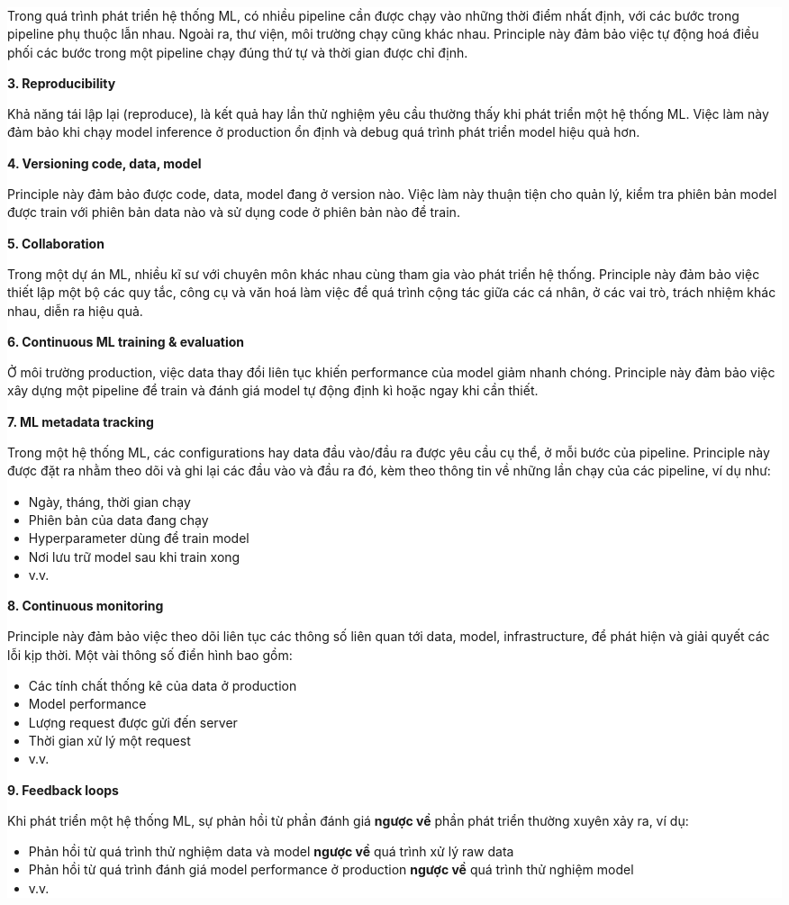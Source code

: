 Trong quá trình phát triển hệ thống ML, có nhiều pipeline cần được chạy vào những thời điểm nhất định, với các bước trong pipeline phụ thuộc lẫn nhau. Ngoài ra, thư viện, môi trường chạy cũng khác nhau. Principle này đảm bảo việc tự động hoá điều phối các bước trong một pipeline chạy đúng thứ tự và thời gian được chỉ định.

**3. Reproducibility**

Khả năng tái lập lại (reproduce), là kết quả hay lần thử nghiệm yêu cầu thường thấy khi phát triển một hệ thống ML. Việc làm này đảm bảo khi chạy model inference ở production ổn định và debug quá trình phát triển model hiệu quả hơn.

**4. Versioning code, data, model**

Principle này đảm bảo được code, data, model đang ở version nào. Việc làm này thuận tiện cho quản lý, kiểm tra phiên bản model được train với phiên bản data nào và sử dụng code ở phiên bản nào để train.

**5. Collaboration**

Trong một dự án ML, nhiều kĩ sư với chuyên môn khác nhau cùng tham gia vào phát triển hệ thống. Principle này đảm bảo việc thiết lập một bộ các quy tắc, công cụ và văn hoá làm việc để quá trình cộng tác giữa các cá nhân, ở các vai trò, trách nhiệm khác nhau, diễn ra hiệu quả.

**6. Continuous ML training & evaluation**

Ở môi trường production, việc data thay đổi liên tục khiến performance của model giảm nhanh chóng. Principle này đảm bảo việc xây dựng một pipeline để train và đánh giá model tự động định kì hoặc ngay khi cần thiết.

**7. ML metadata tracking**

Trong một hệ thống ML, các configurations hay data đầu vào/đầu ra được yêu cầu cụ thể, ở mỗi bước của pipeline. Principle này được đặt ra nhằm theo dõi và ghi lại các đầu vào và đầu ra đó, kèm theo thông tin về những lần chạy của các pipeline, ví dụ như:

- Ngày, tháng, thời gian chạy
- Phiên bản của data đang chạy
- Hyperparameter dùng để train model
- Nơi lưu trữ model sau khi train xong
- v.v.

**8. Continuous monitoring**

Principle này đảm bảo việc theo dõi liên tục các thông số liên quan tới data, model, infrastructure, để phát hiện và giải quyết các lỗi kịp thời. Một vài thông số điển hình bao gồm:

- Các tính chất thống kê của data ở production
- Model performance
- Lượng request được gửi đến server
- Thời gian xử lý một request
- v.v.

**9. Feedback loops**

Khi phát triển một hệ thống ML, sự phản hồi từ phần đánh giá **ngược về** phần phát triển thường xuyên xảy ra, ví dụ:

- Phản hồi từ quá trình thử nghiệm data và model **ngược về** quá trình xử lý raw data
- Phản hồi từ quá trình đánh giá model performance ở production **ngược về** quá trình thử nghiệm model
- v.v.
